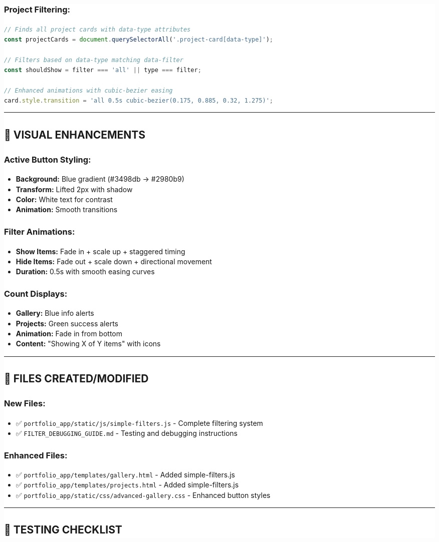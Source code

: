 ### **Project Filtering:**
```javascript
// Finds all project cards with data-type attributes
const projectCards = document.querySelectorAll('.project-card[data-type]');

// Filters based on data-type matching data-filter
const shouldShow = filter === 'all' || type === filter;

// Enhanced animations with cubic-bezier easing
card.style.transition = 'all 0.5s cubic-bezier(0.175, 0.885, 0.32, 1.275)';
```

---

## 🎨 **VISUAL ENHANCEMENTS**

### **Active Button Styling:**
- **Background:** Blue gradient (#3498db → #2980b9)
- **Transform:** Lifted 2px with shadow
- **Color:** White text for contrast
- **Animation:** Smooth transitions

### **Filter Animations:**
- **Show Items:** Fade in + scale up + staggered timing
- **Hide Items:** Fade out + scale down + directional movement
- **Duration:** 0.5s with smooth easing curves

### **Count Displays:**
- **Gallery:** Blue info alerts
- **Projects:** Green success alerts
- **Animation:** Fade in from bottom
- **Content:** "Showing X of Y items" with icons

---

## 📁 **FILES CREATED/MODIFIED**

### **New Files:**
- ✅ `portfolio_app/static/js/simple-filters.js` - Complete filtering system
- ✅ `FILTER_DEBUGGING_GUIDE.md` - Testing and debugging instructions

### **Enhanced Files:**
- ✅ `portfolio_app/templates/gallery.html` - Added simple-filters.js
- ✅ `portfolio_app/templates/projects.html` - Added simple-filters.js  
- ✅ `portfolio_app/static/css/advanced-gallery.css` - Enhanced button styles

---

## 🧪 **TESTING CHECKLIST**
